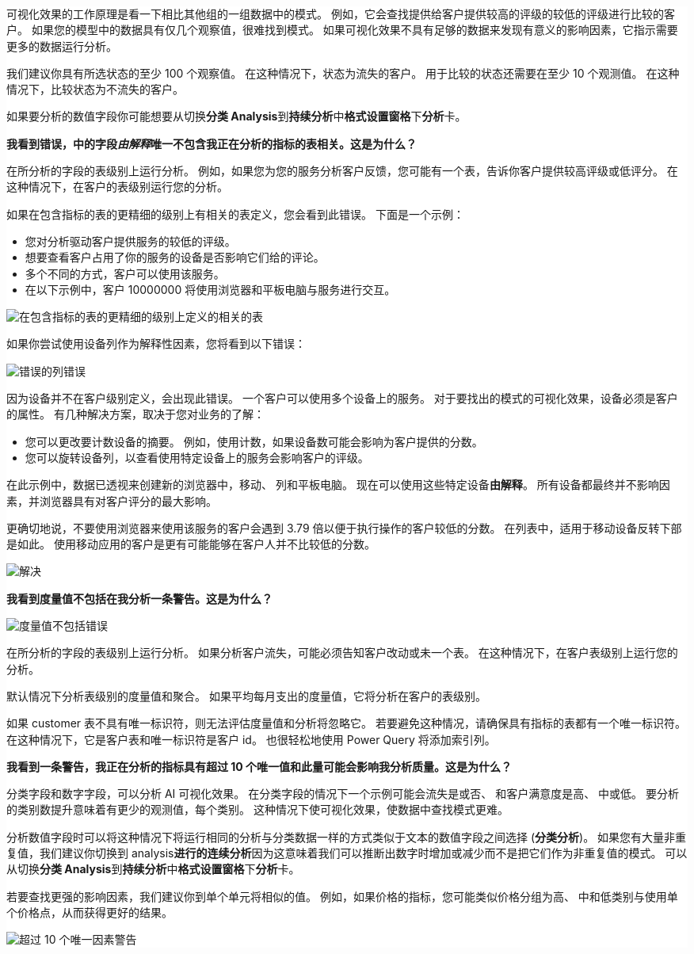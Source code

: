 可视化效果的工作原理是看一下相比其他组的一组数据中的模式。 例如，它会查找提供给客户提供较高的评级的较低的评级进行比较的客户。 如果您的模型中的数据具有仅几个观察值，很难找到模式。 如果可视化效果不具有足够的数据来发现有意义的影响因素，它指示需要更多的数据运行分析。 

我们建议你具有所选状态的至少 100 个观察值。 在这种情况下，状态为流失的客户。 用于比较的状态还需要在至少 10 个观测值。 在这种情况下，比较状态为不流失的客户。

如果要分析的数值字段你可能想要从切换**分类 Analysis**到**持续分析**中**格式设置窗格**下**分析**卡。

**我看到错误，中的字段*由解释*唯一不包含我正在分析的指标的表相关。这是为什么？**
 
在所分析的字段的表级别上运行分析。 例如，如果您为您的服务分析客户反馈，您可能有一个表，告诉你客户提供较高评级或低评分。 在这种情况下，在客户的表级别运行您的分析。 

如果在包含指标的表的更精细的级别上有相关的表定义，您会看到此错误。 下面是一个示例： 
 
- 您对分析驱动客户提供服务的较低的评级。
- 想要查看客户占用了你的服务的设备是否影响它们给的评论。
- 多个不同的方式，客户可以使用该服务。
- 在以下示例中，客户 10000000 将使用浏览器和平板电脑与服务进行交互。

![在包含指标的表的更精细的级别上定义的相关的表](media/power-bi-visualization-influencers/power-bi-error2.png)

如果你尝试使用设备列作为解释性因素，您将看到以下错误： 

![错误的列错误](media/power-bi-visualization-influencers/power-bi-error3.png)

因为设备并不在客户级别定义，会出现此错误。 一个客户可以使用多个设备上的服务。 对于要找出的模式的可视化效果，设备必须是客户的属性。 有几种解决方案，取决于您对业务的了解： 
 
- 您可以更改要计数设备的摘要。 例如，使用计数，如果设备数可能会影响为客户提供的分数。 
- 您可以旋转设备列，以查看使用特定设备上的服务会影响客户的评级。
 
在此示例中，数据已透视来创建新的浏览器中，移动、 列和平板电脑。 现在可以使用这些特定设备**由解释**。 所有设备都最终并不影响因素，并浏览器具有对客户评分的最大影响。

更确切地说，不要使用浏览器来使用该服务的客户会遇到 3.79 倍以便于执行操作的客户较低的分数。 在列表中，适用于移动设备反转下部是如此。 使用移动应用的客户是更有可能能够在客户人并不比较低的分数。 

![解决](media/power-bi-visualization-influencers/power-bi-error3-solution.png)

**我看到度量值不包括在我分析一条警告。这是为什么？** 

![度量值不包括错误](media/power-bi-visualization-influencers/power-bi-measures-not-included.png)


在所分析的字段的表级别上运行分析。 如果分析客户流失，可能必须告知客户改动或未一个表。 在这种情况下，在客户表级别上运行您的分析。
 
默认情况下分析表级别的度量值和聚合。 如果平均每月支出的度量值，它将分析在客户的表级别。 

如果 customer 表不具有唯一标识符，则无法评估度量值和分析将忽略它。 若要避免这种情况，请确保具有指标的表都有一个唯一标识符。 在这种情况下，它是客户表和唯一标识符是客户 id。 也很轻松地使用 Power Query 将添加索引列。
 
**我看到一条警告，我正在分析的指标具有超过 10 个唯一值和此量可能会影响我分析质量。这是为什么？** 

分类字段和数字字段，可以分析 AI 可视化效果。 在分类字段的情况下一个示例可能会流失是或否、 和客户满意度是高、 中或低。 要分析的类别数提升意味着有更少的观测值，每个类别。 这种情况下使可视化效果，使数据中查找模式更难。 

分析数值字段时可以将这种情况下将运行相同的分析与分类数据一样的方式类似于文本的数值字段之间选择 (**分类分析**)。 如果您有大量非重复值，我们建议你切换到 analysis**进行的连续分析**因为这意味着我们可以推断出数字时增加或减少而不是把它们作为非重复值的模式。 可以从切换**分类 Analysis**到**持续分析**中**格式设置窗格**下**分析**卡。

若要查找更强的影响因素，我们建议你到单个单元将相似的值。 例如，如果价格的指标，您可能类似价格分组为高、 中和低类别与使用单个价格点，从而获得更好的结果。 

![超过 10 个唯一因素警告](media/power-bi-visualization-influencers/power-bi-error4.png)


